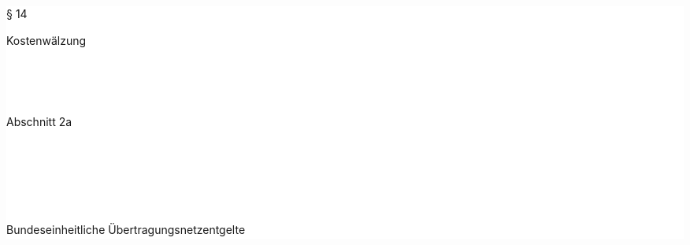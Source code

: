 </td>

</tr>

<tr>

<td style colspan="4" align="left" valign="top" charoff="50">

§ 14

</td>

<td style align="left" valign="top" charoff="50">

Kostenwälzung

</td>

</tr>

<tr>

<td style align="left" valign="top" charoff="50">

 

</td>

<td style align="left" valign="top" charoff="50">

 

</td>

<td style colspan="3" align="left" valign="top" charoff="50">

Abschnitt 2a

</td>

</tr>

<tr>

<td style align="left" valign="top" charoff="50">

 

</td>

<td style align="left" valign="top" charoff="50">

 

</td>

<td style align="left" valign="top" charoff="50">

 

</td>

<td style colspan="2" align="left" valign="top" charoff="50">

Bundeseinheitliche Übertragungsnetzentgelte

</td>

</tr>
